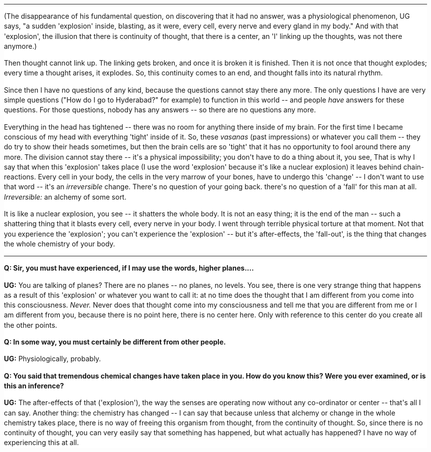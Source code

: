 _______

(The disappearance of his fundamental question, on discovering that it had no answer, was a physiological phenomenon, UG says, "a sudden 'explosion' inside, blasting, as it were, every cell, every nerve and every gland in my body." And with that 'explosion', the illusion that there is continuity of thought, that there is a center, an 'I' linking up the thoughts, was not there anymore.)

Then thought cannot link up. The linking gets broken, and once it is broken it is finished. Then it is not once that thought explodes; every time a thought arises, it explodes. So, this continuity comes to an end, and thought falls into its natural rhythm.

Since then I have no questions of any kind, because the questions cannot stay there any more. The only questions I have are very simple questions ("How do I go to Hyderabad?" for example) to function in this world -- and people _have_ answers for these questions. For those questions, nobody has any answers -- so there are no questions any more.

Everything in the head has tightened -- there was no room for anything there inside of my brain. For the first time I became conscious of my head with everything 'tight' inside of it. So, these _vasanas_ (past impressions) or whatever you call them -- they do try to show their heads sometimes, but then the brain cells are so 'tight' that it has no opportunity to fool around there any more. The division cannot stay there -- it's a physical impossibility; you don't have to do a thing about it, you see, That is why I say that when this 'explosion' takes place (I use the word 'explosion' because it's like a nuclear explosion) it leaves behind chain- reactions. Every cell in your body, the cells in the very marrow of your bones, have to undergo this 'change' -- I don't want to use that word -- it's an _irreversible_ change. There's no question of your going back. there's no question of a 'fall' for this man at all. _Irreversible:_ an alchemy of some sort.

It is like a nuclear explosion, you see -- it shatters the whole body. It is not an easy thing; it is the end of the man -- such a shattering thing that it blasts every cell, every nerve in your body. I went through terrible physical torture at that moment. Not that you experience the 'explosion'; you can't experience the 'explosion' -- but it's after-effects, the 'fall-out', is the thing that changes the whole chemistry of your body.

_______

**Q: Sir, you must have experienced, if I may use the words, higher planes....**

**UG:** You are talking of planes? There are no planes -- no planes, no levels. You see, there is one very strange thing that happens as a result of this 'explosion' or whatever you want to call it: at no time does the thought that I am different from you come into this consciousness. _Never._ Never does that thought come into my consciousness and tell me that you are different from me or I am different from you, because there is no point here, there is no center here. Only with reference to this center do you create all the other points.

**Q: In some way, you must certainly be different from other people.**

**UG:** Physiologically, probably.

**Q: You said that tremendous chemical changes have taken place in you. How do you know this? Were you ever examined, or is this an inference?**

**UG:** The after-effects of that ('explosion'), the way the senses are operating now without any co-ordinator or center -- that's all I can say. Another thing: the chemistry has changed -- I can say that because unless that alchemy or change in the whole chemistry takes place, there is no way of freeing this organism from thought, from the continuity of thought. So, since there is no continuity of thought, you can very easily say that something has happened, but what actually has happened? I have no way of experiencing this at all.
